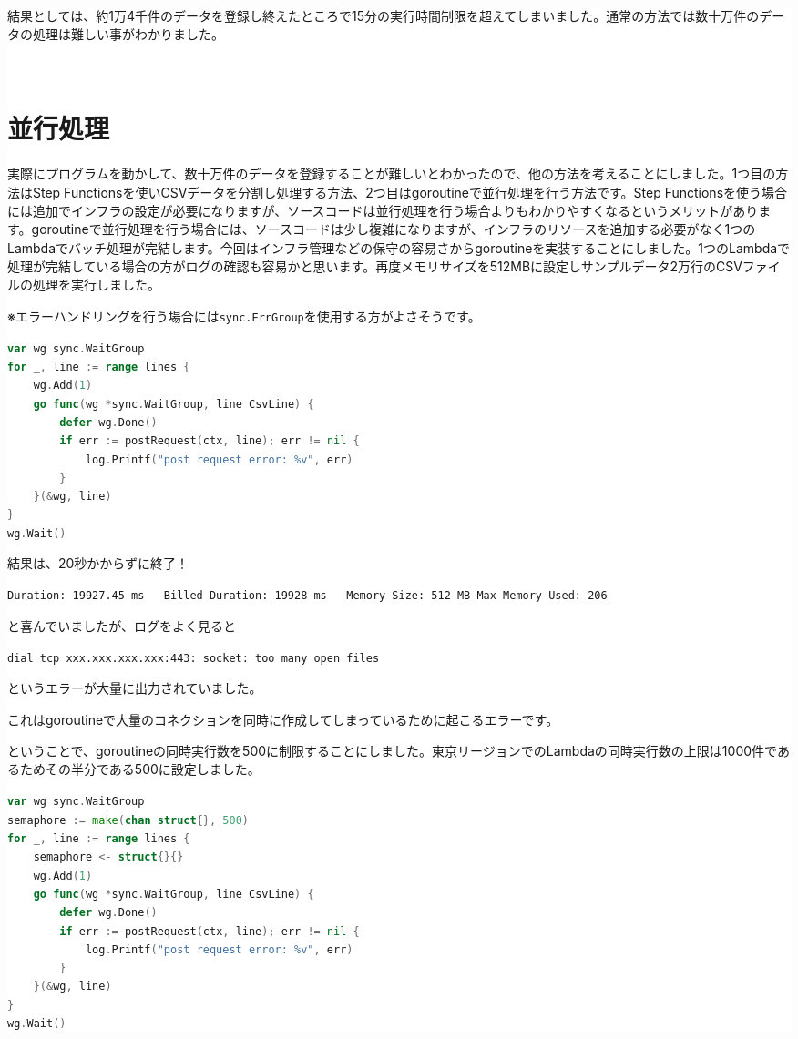 結果としては、約1万4千件のデータを登録し終えたところで15分の実行時間制限を超えてしまいました。通常の方法では数十万件のデータの処理は難しい事がわかりました。

　　
# 並行処理

実際にプログラムを動かして、数十万件のデータを登録することが難しいとわかったので、他の方法を考えることにしました。1つ目の方法はStep Functionsを使いCSVデータを分割し処理する方法、2つ目はgoroutineで並行処理を行う方法です。Step Functionsを使う場合には追加でインフラの設定が必要になりますが、ソースコードは並行処理を行う場合よりもわかりやすくなるというメリットがあります。goroutineで並行処理を行う場合には、ソースコードは少し複雑になりますが、インフラのリソースを追加する必要がなく1つのLambdaでバッチ処理が完結します。今回はインフラ管理などの保守の容易さからgoroutineを実装することにしました。1つのLambdaで処理が完結している場合の方がログの確認も容易かと思います。再度メモリサイズを512MBに設定しサンプルデータ2万行のCSVファイルの処理を実行しました。　　

※エラーハンドリングを行う場合には`sync.ErrGroup`を使用する方がよさそうです。

```go
var wg sync.WaitGroup
for _, line := range lines {
    wg.Add(1)
    go func(wg *sync.WaitGroup, line CsvLine) {
        defer wg.Done()
        if err := postRequest(ctx, line); err != nil {
            log.Printf("post request error: %v", err)
        }
    }(&wg, line)
}
wg.Wait()
```

結果は、20秒かからずに終了！
```
Duration: 19927.45 ms   Billed Duration: 19928 ms   Memory Size: 512 MB Max Memory Used: 206
```
と喜んでいましたが、ログをよく見ると

```
dial tcp xxx.xxx.xxx.xxx:443: socket: too many open files
```

というエラーが大量に出力されていました。

これはgoroutineで大量のコネクションを同時に作成してしまっているために起こるエラーです。

ということで、goroutineの同時実行数を500に制限することにしました。東京リージョンでのLambdaの同時実行数の上限は1000件であるためその半分である500に設定しました。

```go
var wg sync.WaitGroup
semaphore := make(chan struct{}, 500)
for _, line := range lines {
    semaphore <- struct{}{}
    wg.Add(1)
    go func(wg *sync.WaitGroup, line CsvLine) {
        defer wg.Done()
        if err := postRequest(ctx, line); err != nil {
            log.Printf("post request error: %v", err)
        }
    }(&wg, line)
}
wg.Wait()
```

